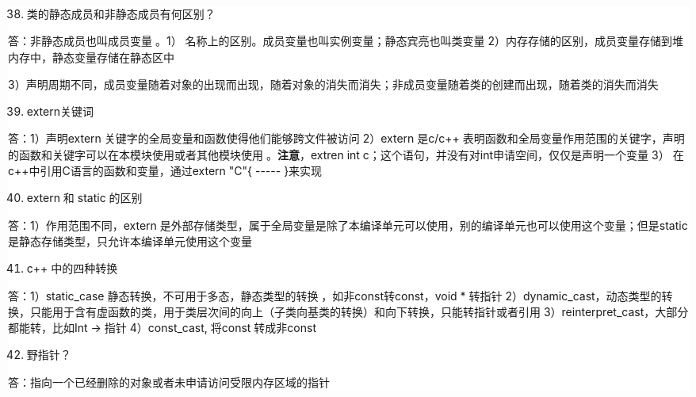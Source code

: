 38. 类的静态成员和非静态成员有何区别？

答：非静态成员也叫成员变量  。1） 名称上的区别。成员变量也叫实例变量；静态宾亮也叫类变量  2）内存存储的区别，成员变量存储到堆内存中，静态变量存储在静态区中

3）声明周期不同，成员变量随着对象的出现而出现，随着对象的消失而消失；非成员变量随着类的创建而出现，随着类的消失而消失 

39. extern关键词

答：1）声明extern 关键字的全局变量和函数使得他们能够跨文件被访问  2）extern 是c/c++ 表明函数和全局变量作用范围的关键字，声明的函数和关键字可以在本模块使用或者其他模块使用 。**注意**，extren int c；这个语句，并没有对int申请空间，仅仅是声明一个变量    3） 在c++中引用C语言的函数和变量，通过extern "C"{  ----- }来实现 

40.  extern 和 static 的区别

答：1）作用范围不同，extern 是外部存储类型，属于全局变量是除了本编译单元可以使用，别的编译单元也可以使用这个变量；但是static是静态存储类型，只允许本编译单元使用这个变量

41. c++ 中的四种转换

答：1）static_case 静态转换，不可用于多态，静态类型的转换 ，如非const转const，void * 转指针  2）dynamic_cast，动态类型的转换，只能用于含有虚函数的类，用于类层次间的向上（子类向基类的转换）和向下转换，只能转指针或者引用 3）reinterpret_cast，大部分都能转，比如Int -> 指针   4）const_cast, 将const 转成非const

42. 野指针？

答：指向一个已经删除的对象或者未申请访问受限内存区域的指针

